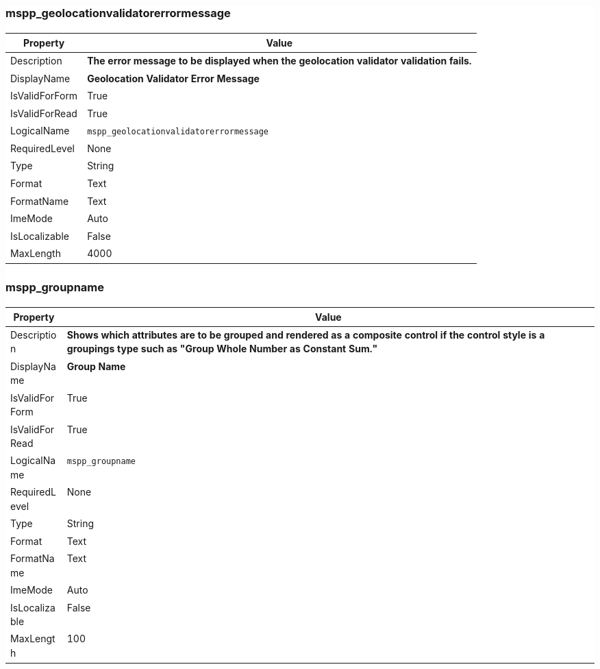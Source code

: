 ### <a name="BKMK_mspp_geolocationvalidatorerrormessage"></a> mspp_geolocationvalidatorerrormessage

|Property|Value|
|---|---|
|Description|**The error message to be displayed when the geolocation validator validation fails.**|
|DisplayName|**Geolocation Validator Error Message**|
|IsValidForForm|True|
|IsValidForRead|True|
|LogicalName|`mspp_geolocationvalidatorerrormessage`|
|RequiredLevel|None|
|Type|String|
|Format|Text|
|FormatName|Text|
|ImeMode|Auto|
|IsLocalizable|False|
|MaxLength|4000|

### <a name="BKMK_mspp_groupname"></a> mspp_groupname

|Property|Value|
|---|---|
|Description|**Shows which attributes are to be grouped and rendered as a composite control if the control style is a groupings type such as "Group Whole Number as Constant Sum."**|
|DisplayName|**Group Name**|
|IsValidForForm|True|
|IsValidForRead|True|
|LogicalName|`mspp_groupname`|
|RequiredLevel|None|
|Type|String|
|Format|Text|
|FormatName|Text|
|ImeMode|Auto|
|IsLocalizable|False|
|MaxLength|100|
